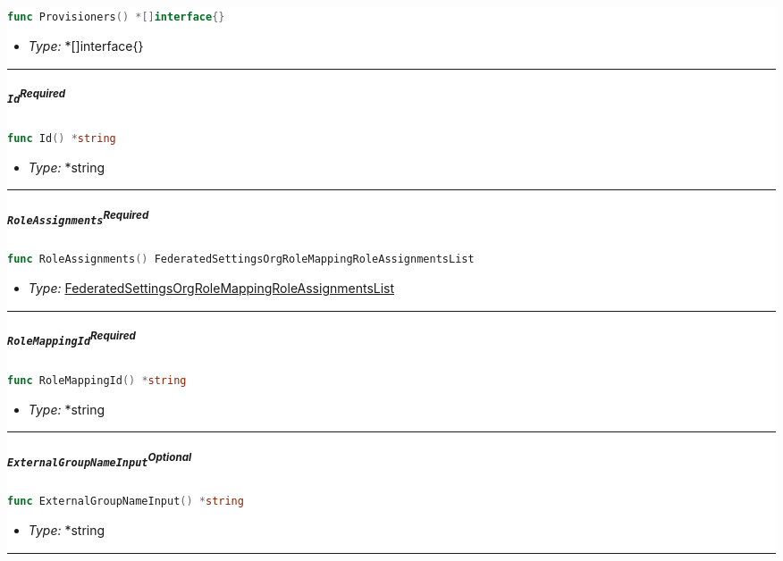 ```go
func Provisioners() *[]interface{}
```

- *Type:* *[]interface{}

---

##### `Id`<sup>Required</sup> <a name="Id" id="@cdktf/provider-mongodbatlas.federatedSettingsOrgRoleMapping.FederatedSettingsOrgRoleMapping.property.id"></a>

```go
func Id() *string
```

- *Type:* *string

---

##### `RoleAssignments`<sup>Required</sup> <a name="RoleAssignments" id="@cdktf/provider-mongodbatlas.federatedSettingsOrgRoleMapping.FederatedSettingsOrgRoleMapping.property.roleAssignments"></a>

```go
func RoleAssignments() FederatedSettingsOrgRoleMappingRoleAssignmentsList
```

- *Type:* <a href="#@cdktf/provider-mongodbatlas.federatedSettingsOrgRoleMapping.FederatedSettingsOrgRoleMappingRoleAssignmentsList">FederatedSettingsOrgRoleMappingRoleAssignmentsList</a>

---

##### `RoleMappingId`<sup>Required</sup> <a name="RoleMappingId" id="@cdktf/provider-mongodbatlas.federatedSettingsOrgRoleMapping.FederatedSettingsOrgRoleMapping.property.roleMappingId"></a>

```go
func RoleMappingId() *string
```

- *Type:* *string

---

##### `ExternalGroupNameInput`<sup>Optional</sup> <a name="ExternalGroupNameInput" id="@cdktf/provider-mongodbatlas.federatedSettingsOrgRoleMapping.FederatedSettingsOrgRoleMapping.property.externalGroupNameInput"></a>

```go
func ExternalGroupNameInput() *string
```

- *Type:* *string

---
